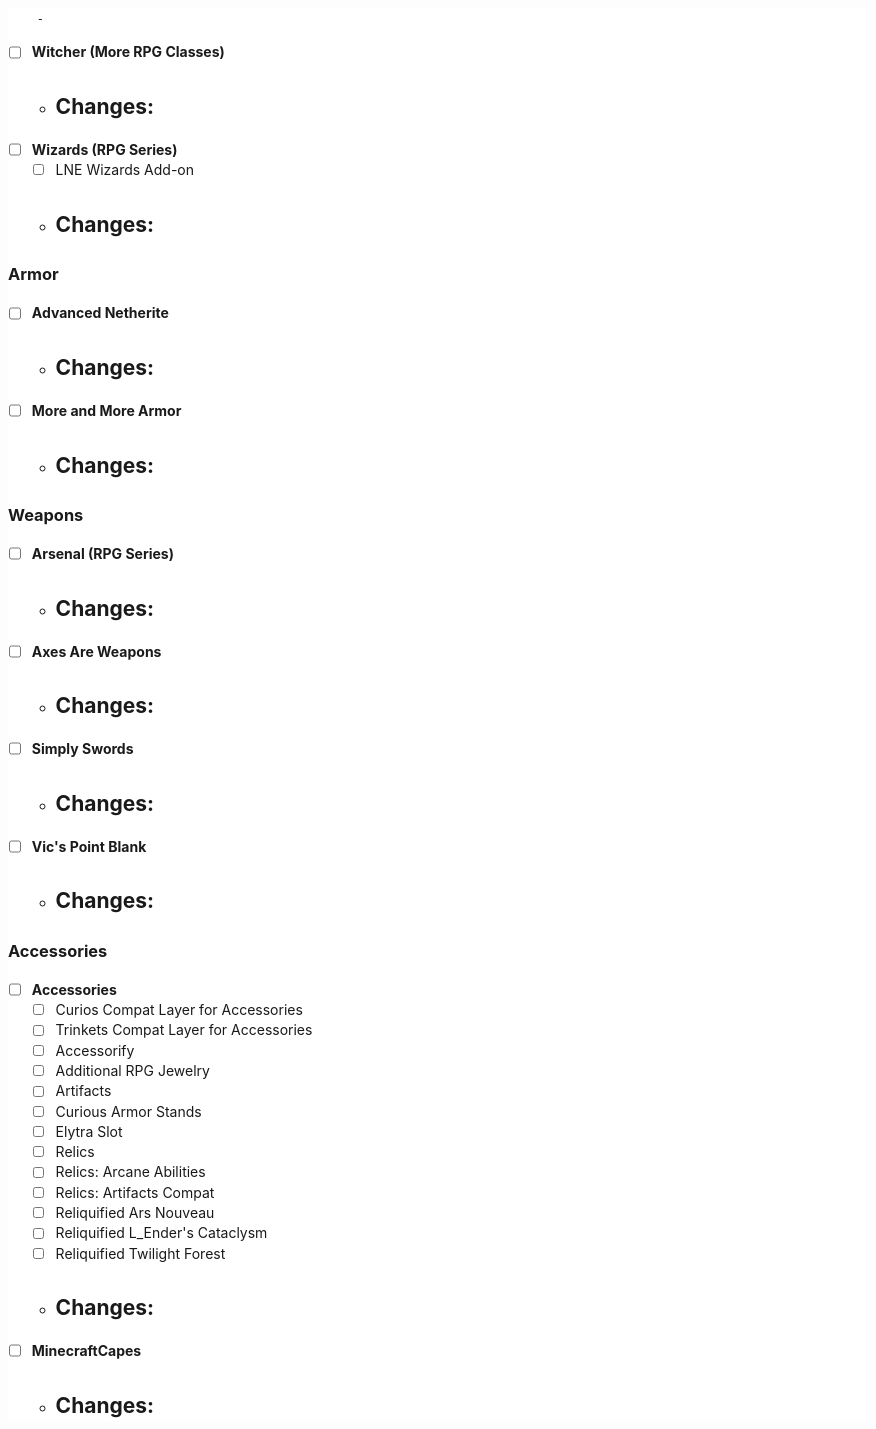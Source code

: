         -
- [ ] **Witcher (More RPG Classes)**
    - Changes:
        -
- [ ] **Wizards (RPG Series)**
    - [ ] LNE Wizards Add-on
    - Changes:
        -

### Armor

- [ ] **Advanced Netherite**
    - Changes:
        -
- [ ] **More and More Armor**
    - Changes:
        -

### Weapons

- [ ] **Arsenal (RPG Series)**
    - Changes:
        -
- [ ] **Axes Are Weapons**
    - Changes:
        -
- [ ] **Simply Swords**
    - Changes:
        -
- [ ] **Vic's Point Blank**
    - Changes:
        -

### Accessories

- [ ] **Accessories**
    - [ ] Curios Compat Layer for Accessories
    - [ ] Trinkets Compat Layer for Accessories
    - [ ] Accessorify
    - [ ] Additional RPG Jewelry
    - [ ] Artifacts
    - [ ] Curious Armor Stands
    - [ ] Elytra Slot
    - [ ] Relics
    - [ ] Relics: Arcane Abilities
    - [ ] Relics: Artifacts Compat
    - [ ] Reliquified Ars Nouveau
    - [ ] Reliquified L_Ender's Cataclysm
    - [ ] Reliquified Twilight Forest
    - Changes:
        -
- [ ] **MinecraftCapes**
    - Changes:
        -
